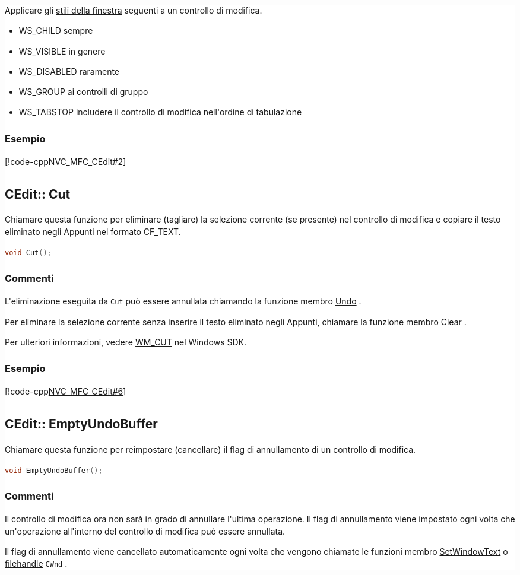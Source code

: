 Applicare gli [stili della finestra](styles-used-by-mfc.md#window-styles) seguenti a un controllo di modifica.

- WS_CHILD sempre

- WS_VISIBLE in genere

- WS_DISABLED raramente

- WS_GROUP ai controlli di gruppo

- WS_TABSTOP includere il controllo di modifica nell'ordine di tabulazione

### <a name="example"></a>Esempio

[!code-cpp[NVC_MFC_CEdit#2](../../mfc/reference/codesnippet/cpp/cedit-class_5.cpp)]

## <a name="ceditcut"></a><a name="cut"></a> CEdit:: Cut

Chiamare questa funzione per eliminare (tagliare) la selezione corrente (se presente) nel controllo di modifica e copiare il testo eliminato negli Appunti nel formato CF_TEXT.

```cpp
void Cut();
```

### <a name="remarks"></a>Commenti

L'eliminazione eseguita da `Cut` può essere annullata chiamando la funzione membro [Undo](#undo) .

Per eliminare la selezione corrente senza inserire il testo eliminato negli Appunti, chiamare la funzione membro [Clear](#clear) .

Per ulteriori informazioni, vedere [WM_CUT](/windows/win32/dataxchg/wm-cut) nel Windows SDK.

### <a name="example"></a>Esempio

[!code-cpp[NVC_MFC_CEdit#6](../../mfc/reference/codesnippet/cpp/cedit-class_6.cpp)]

## <a name="ceditemptyundobuffer"></a><a name="emptyundobuffer"></a> CEdit:: EmptyUndoBuffer

Chiamare questa funzione per reimpostare (cancellare) il flag di annullamento di un controllo di modifica.

```cpp
void EmptyUndoBuffer();
```

### <a name="remarks"></a>Commenti

Il controllo di modifica ora non sarà in grado di annullare l'ultima operazione. Il flag di annullamento viene impostato ogni volta che un'operazione all'interno del controllo di modifica può essere annullata.

Il flag di annullamento viene cancellato automaticamente ogni volta che vengono chiamate le funzioni membro [SetWindowText](../../mfc/reference/cwnd-class.md#setwindowtext) o [filehandle](#sethandle) `CWnd` .
